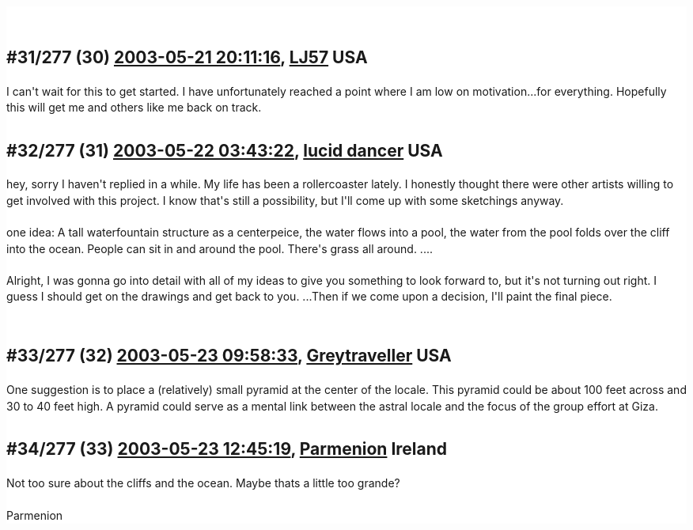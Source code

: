 <br>
</section>

## \#31/277 (30) [2003-05-21 20:11:16](https://www.astralpulse.com/forums/index.php?msg=31818), [LJ57](https://www.astralpulse.com/forums/profile/?u=1835) USA ##
<section>
I can't wait for this to get started. I have unfortunately reached a point where I am low on motivation...for everything. Hopefully this will get me and others like me back on track.
</section>

## \#32/277 (31) [2003-05-22 03:43:22](https://www.astralpulse.com/forums/index.php?msg=31834), [lucid dancer](https://www.astralpulse.com/forums/profile/?u=577) USA ##
<section>
hey, sorry I haven't replied in a while. My life has been a rollercoaster lately. I honestly thought there were other artists willing to get involved with this project. I know that's still a possibility, but I'll come up with some sketchings anyway.
<br>
<br>
one idea: A tall waterfountain structure as a centerpeice, the water flows into a pool, the water from the pool folds over the cliff into the ocean. People can sit in and around the pool. There's grass all around. ....
<br>
<br>
Alright, I was gonna go into detail with all of my ideas to give you something to look forward to, but it's not turning out right. I guess I should get on the drawings and get back to you. ...Then if we come upon a decision, I'll paint the final piece.
<br>
<br>
</section>

## \#33/277 (32) [2003-05-23 09:58:33](https://www.astralpulse.com/forums/index.php?msg=31938), [Greytraveller](https://www.astralpulse.com/forums/profile/?u=1734) USA ##
<section>
One suggestion is to place a (relatively) small pyramid at the center of the locale. This pyramid could be about 100 feet across and 30 to 40 feet high. A pyramid could serve as a mental link between the astral locale and the focus of the group effort at Giza.
</section>

## \#34/277 (33) [2003-05-23 12:45:19](https://www.astralpulse.com/forums/index.php?msg=31941), [Parmenion](https://www.astralpulse.com/forums/profile/?u=1792) Ireland ##
<section>
Not too sure about the cliffs and the ocean. Maybe thats a little too grande?
<br>
<br>
Parmenion
</section>
